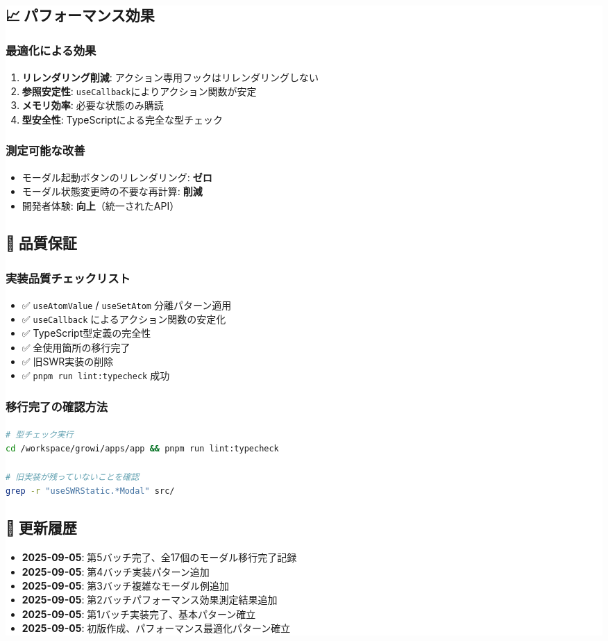 ## 📈 パフォーマンス効果

### 最適化による効果
1. **リレンダリング削減**: アクション専用フックはリレンダリングしない
2. **参照安定性**: `useCallback`によりアクション関数が安定
3. **メモリ効率**: 必要な状態のみ購読
4. **型安全性**: TypeScriptによる完全な型チェック

### 測定可能な改善
- モーダル起動ボタンのリレンダリング: **ゼロ**
- モーダル状態変更時の不要な再計算: **削減**
- 開発者体験: **向上**（統一されたAPI）

## 🎯 品質保証

### 実装品質チェックリスト
- ✅ `useAtomValue` / `useSetAtom` 分離パターン適用
- ✅ `useCallback` によるアクション関数の安定化
- ✅ TypeScript型定義の完全性
- ✅ 全使用箇所の移行完了
- ✅ 旧SWR実装の削除
- ✅ `pnpm run lint:typecheck` 成功

### 移行完了の確認方法
```bash
# 型チェック実行
cd /workspace/growi/apps/app && pnpm run lint:typecheck

# 旧実装が残っていないことを確認
grep -r "useSWRStatic.*Modal" src/
```

## 🔄 更新履歴

- **2025-09-05**: 第5バッチ完了、全17個のモーダル移行完了記録
- **2025-09-05**: 第4バッチ実装パターン追加
- **2025-09-05**: 第3バッチ複雑なモーダル例追加  
- **2025-09-05**: 第2バッチパフォーマンス効果測定結果追加
- **2025-09-05**: 第1バッチ実装完了、基本パターン確立
- **2025-09-05**: 初版作成、パフォーマンス最適化パターン確立